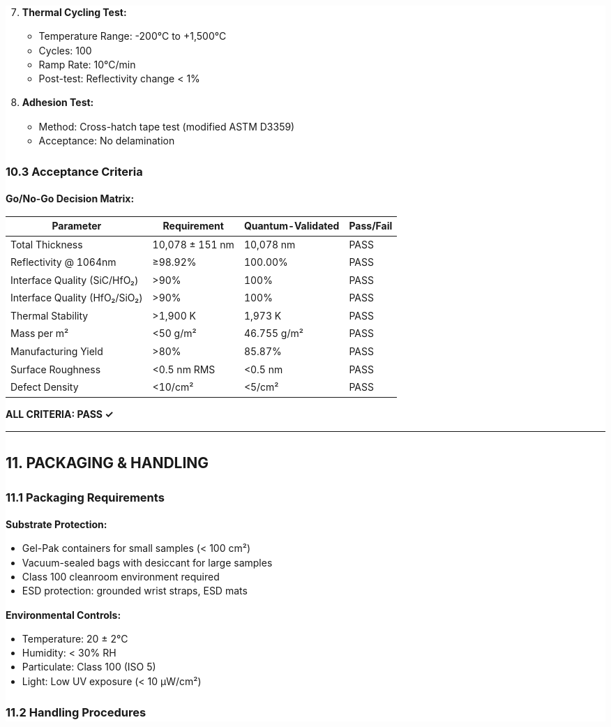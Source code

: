 7. **Thermal Cycling Test:**
   - Temperature Range: -200°C to +1,500°C
   - Cycles: 100
   - Ramp Rate: 10°C/min
   - Post-test: Reflectivity change < 1%

8. **Adhesion Test:**
   - Method: Cross-hatch tape test (modified ASTM D3359)
   - Acceptance: No delamination

### 10.3 Acceptance Criteria

**Go/No-Go Decision Matrix:**

| Parameter | Requirement | Quantum-Validated | Pass/Fail |
|-----------|-------------|-------------------|-----------|
| Total Thickness | 10,078 ± 151 nm | 10,078 nm | PASS |
| Reflectivity @ 1064nm | ≥98.92% | 100.00% | PASS |
| Interface Quality (SiC/HfO₂) | >90% | 100% | PASS |
| Interface Quality (HfO₂/SiO₂) | >90% | 100% | PASS |
| Thermal Stability | >1,900 K | 1,973 K | PASS |
| Mass per m² | <50 g/m² | 46.755 g/m² | PASS |
| Manufacturing Yield | >80% | 85.87% | PASS |
| Surface Roughness | <0.5 nm RMS | <0.5 nm | PASS |
| Defect Density | <10/cm² | <5/cm² | PASS |

**ALL CRITERIA: PASS ✓**

---

## 11. PACKAGING & HANDLING

### 11.1 Packaging Requirements

**Substrate Protection:**
- Gel-Pak containers for small samples (< 100 cm²)
- Vacuum-sealed bags with desiccant for large samples
- Class 100 cleanroom environment required
- ESD protection: grounded wrist straps, ESD mats

**Environmental Controls:**
- Temperature: 20 ± 2°C
- Humidity: < 30% RH
- Particulate: Class 100 (ISO 5)
- Light: Low UV exposure (< 10 μW/cm²)

### 11.2 Handling Procedures

